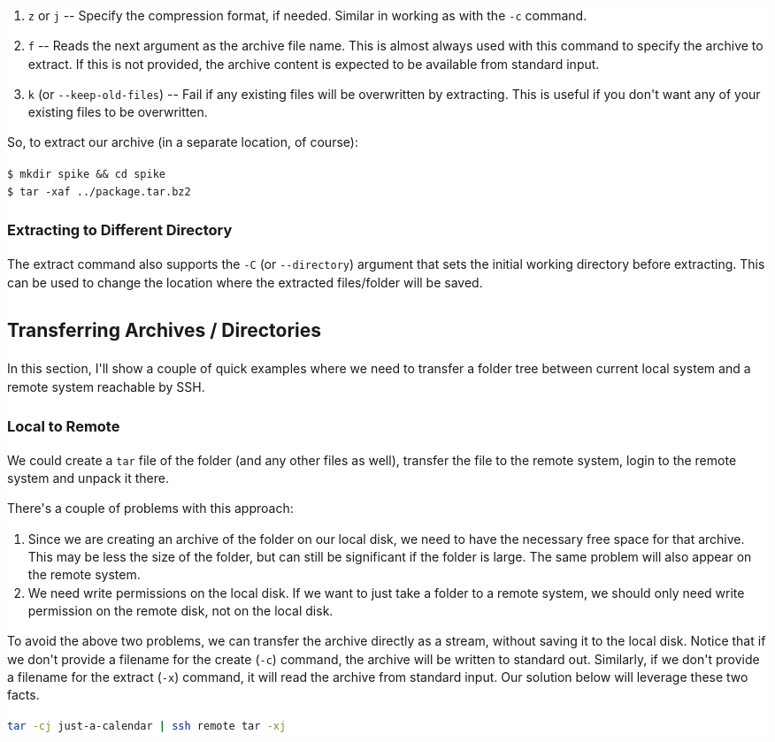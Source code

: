 1. `z` or `j` -- Specify the compression format, if needed. Similar in working as with the `-c`
   command.

1. `f` -- Reads the next argument as the archive file name. This is almost always used with this
   command to specify the archive to extract. If this is not provided, the archive content is
   expected to be available from standard input.

1. `k` (or `--keep-old-files`) -- Fail if any existing files will be overwritten by extracting. This
   is useful if you don't want any of your existing files to be overwritten.

So, to extract our archive (in a separate location, of course):

```console
$ mkdir spike && cd spike
$ tar -xaf ../package.tar.bz2
```

### Extracting to Different Directory

The extract command also supports the `-C` (or `--directory`) argument that sets the initial working
directory before extracting. This can be used to change the location where the extracted
files/folder will be saved.

## Transferring Archives / Directories

In this section, I'll show a couple of quick examples where we need to transfer a folder tree
between current local system and a remote system reachable by SSH.

### Local to Remote

We could create a `tar` file of the folder (and any other files as well), transfer the file to the
remote system, login to the remote system and unpack it there.

There's a couple of problems with this approach:

1. Since we are creating an archive of the folder on our local disk, we need to have the necessary
   free space for that archive. This may be less the size of the folder, but can still be
   significant if the folder is large. The same problem will also appear on the remote system.
1. We need write permissions on the local disk. If we want to just take a folder to a remote system,
   we should only need write permission on the remote disk, not on the local disk.

To avoid the above two problems, we can transfer the archive directly as a stream, without saving it
to the local disk. Notice that if we don't provide a filename for the create (`-c`) command, the
archive will be written to standard out. Similarly, if we don't provide a filename for the extract
(`-x`) command, it will read the archive from standard input. Our solution below will leverage these
two facts.

```sh
tar -cj just-a-calendar | ssh remote tar -xj
```
